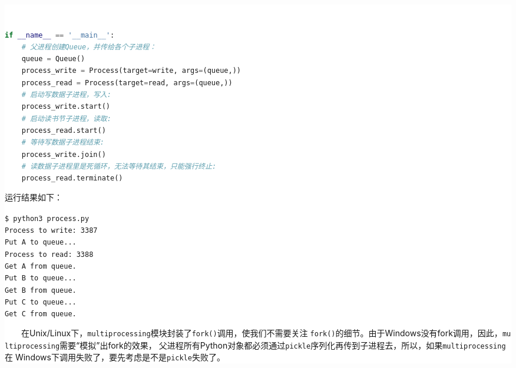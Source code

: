 ```python


if __name__ == '__main__':
    # 父进程创建Queue，并传给各个子进程：
    queue = Queue()
    process_write = Process(target=write, args=(queue,))
    process_read = Process(target=read, args=(queue,))
    # 启动写数据子进程，写入:
    process_write.start()
    # 启动读书节子进程，读取:
    process_read.start()
    # 等待写数据子进程结束:
    process_write.join()
    # 读数据子进程里是死循环，无法等待其结束，只能强行终止:
    process_read.terminate()
```

运行结果如下：

```sh
$ python3 process.py
Process to write: 3387
Put A to queue...
Process to read: 3388
Get A from queue.
Put B to queue...
Get B from queue.
Put C to queue...
Get C from queue.
```

&emsp;&emsp;在Unix/Linux下，`multiprocessing`模块封装了`fork()`调用，使我们不需要关注
`fork()`的细节。由于Windows没有fork调用，因此，`multiprocessing`需要“模拟”出fork的效果，
父进程所有Python对象都必须通过`pickle`序列化再传到子进程去，所以，如果`multiprocessing`在
Windows下调用失败了，要先考虑是不是`pickle`失败了。